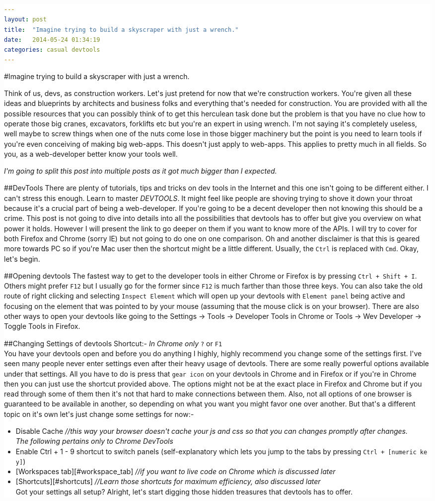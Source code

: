 ```yaml
---
layout: post
title:  "Imagine trying to build a skyscraper with just a wrench."
date:   2014-05-24 01:34:19
categories: casual devtools
---
```

#Imagine trying to build a skyscraper with just a wrench.

Think of us, devs, as construction workers. Let's just pretend for now that we're construction workers. You're given all these ideas and blueprints by architects and business folks and everything that's needed for construction. You are provided with all the possible resources that you can possibly think of to get this herculean task done but the problem is that you have no clue how to operate those big cranes, excavators, forklifts etc but you're an expert in using wrench. I'm not saying it's completely useless, well maybe to screw things when one of the nuts come lose in those bigger machinery but the point is you need to learn tools if you're even conceiving of making big web-apps. This doesn't just apply to web-apps. This applies to pretty much in all fields. So you, as a web-developer better know your tools well.

_I'm going to split this post into multiple posts as it got much bigger than I expected._

##DevTools
There are plenty of tutorials, tips and tricks on dev tools in the Internet and this one isn't going to be different either. I can't stress this enough. Learn to master *DEVTOOLS*. It might feel like people are shoving trying to shove it down your throat because it's a crucial part of being a web-developer. If you're going to be a decent developer then not knowing this should be a crime. This post is not going to dive into details into all the possibilities that devtools has to offer but give you overview on what power it holds. However I will present the link to go deeper on them if you want to know more of the APIs. I will try to cover for both Firefox and Chrome (sorry IE) but not going to do one on one comparison. Oh and another disclaimer is that this is geared more towards PC so if you're Mac user then the shortcut might be a little different. Usually, the `Ctrl` is replaced with `Cmd`. Okay, let's begin.

##Opening devtools
The fastest way to get to the developer tools in either Chrome or Firefox is by pressing `Ctrl + Shift + I`. Others might prefer `F12` but I usually go for the former since `F12` is much farther than those three keys. You can also take the old route of right clicking and selecting `Inspect Element` which will open up your devtools with `Element panel` being active and focusing on the element that was pointed to by your mouse (assuming that the mouse click is on your browser). There are also other ways to open your devtools like going to the Settings -> Tools -> Developer Tools in Chrome or Tools -> Wev Developer -> Toggle Tools in Firefox. 

##Changing Settings of devtools
Shortcut:-
_In Chrome only_
`?` or `F1`   
You have your devtools open and before you do anything I highly, highly recommend you change some of the settings first. I've seen many people never enter settings even after their heavy usage of devtools. There are some really powerful options available under that settings. All you have to do is press that `gear icon` on your devtools in Chrome and in Firefox or if you're in Chrome then you can just use the shortcut provided above. The options might not be at the exact place in Firefox and Chrome but if you read through some of them then it's not that hard to make connections between them. Also, not all options of one browser is guaranteed to be available in another, so depending on what you want you might favor one over another. But that's a different topic on it's own let's just change some settings for now:-
+ Disable Cache _//this way your browser doesn't cache your js and css so that you can changes promptly after changes._  
_The following pertains only to Chrome DevTools_
+ Enable Ctrl + 1 - 9 shortcut to switch panels (self-explanatory which lets you jump to the tabs by pressing `Ctrl + [numeric key]`)
+ [Workspaces tab][#workspace_tab] _//if you want to live code on Chrome which is discussed later_
+ [Shortcuts][#shortcuts] _//Learn those shortcuts for maximum efficiency, also discussed later_  
Got your settings all setup? Alright, let's start digging those hidden treasures that devtools has to offer.
